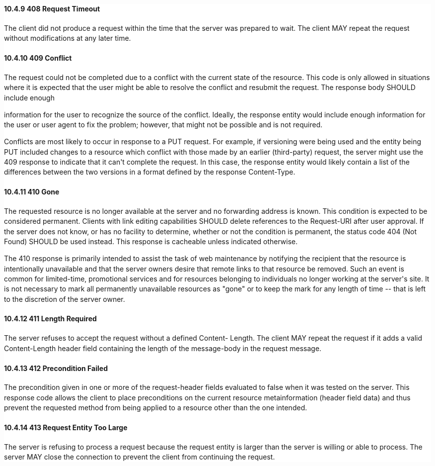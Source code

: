 #### 10.4.9 408 Request Timeout

The client did not produce a request within the time that the server was prepared to wait. The client MAY repeat the request without modifications at any later time.

#### 10.4.10 409 Conflict

The request could not be completed due to a conflict with the current state of the resource. This code is only allowed in situations where it is expected that the user might be able to resolve the conflict and resubmit the request. The response body SHOULD include enough

information for the user to recognize the source of the conflict. Ideally, the response entity would include enough information for the user or user agent to fix the problem; however, that might not be possible and is not required.

Conflicts are most likely to occur in response to a PUT request. For example, if versioning were being used and the entity being PUT included changes to a resource which conflict with those made by an earlier (third-party) request, the server might use the 409 response to indicate that it can't complete the request. In this case, the response entity would likely contain a list of the differences between the two versions in a format defined by the response Content-Type.

#### 10.4.11 410 Gone

The requested resource is no longer available at the server and no forwarding address is known. This condition is expected to be considered permanent. Clients with link editing capabilities SHOULD delete references to the Request-URI after user approval. If the server does not know, or has no facility to determine, whether or not the condition is permanent, the status code 404 (Not Found) SHOULD be used instead. This response is cacheable unless indicated otherwise.

The 410 response is primarily intended to assist the task of web maintenance by notifying the recipient that the resource is intentionally unavailable and that the server owners desire that remote links to that resource be removed. Such an event is common for limited-time, promotional services and for resources belonging to individuals no longer working at the server's site. It is not necessary to mark all permanently unavailable resources as "gone" or to keep the mark for any length of time -- that is left to the discretion of the server owner.

#### 10.4.12 411 Length Required

The server refuses to accept the request without a defined Content- Length. The client MAY repeat the request if it adds a valid Content-Length header field containing the length of the message-body in the request message.

#### 10.4.13 412 Precondition Failed

The precondition given in one or more of the request-header fields evaluated to false when it was tested on the server. This response code allows the client to place preconditions on the current resource metainformation (header field data) and thus prevent the requested method from being applied to a resource other than the one intended.

#### 10.4.14 413 Request Entity Too Large

The server is refusing to process a request because the request entity is larger than the server is willing or able to process. The server MAY close the connection to prevent the client from continuing the request.
